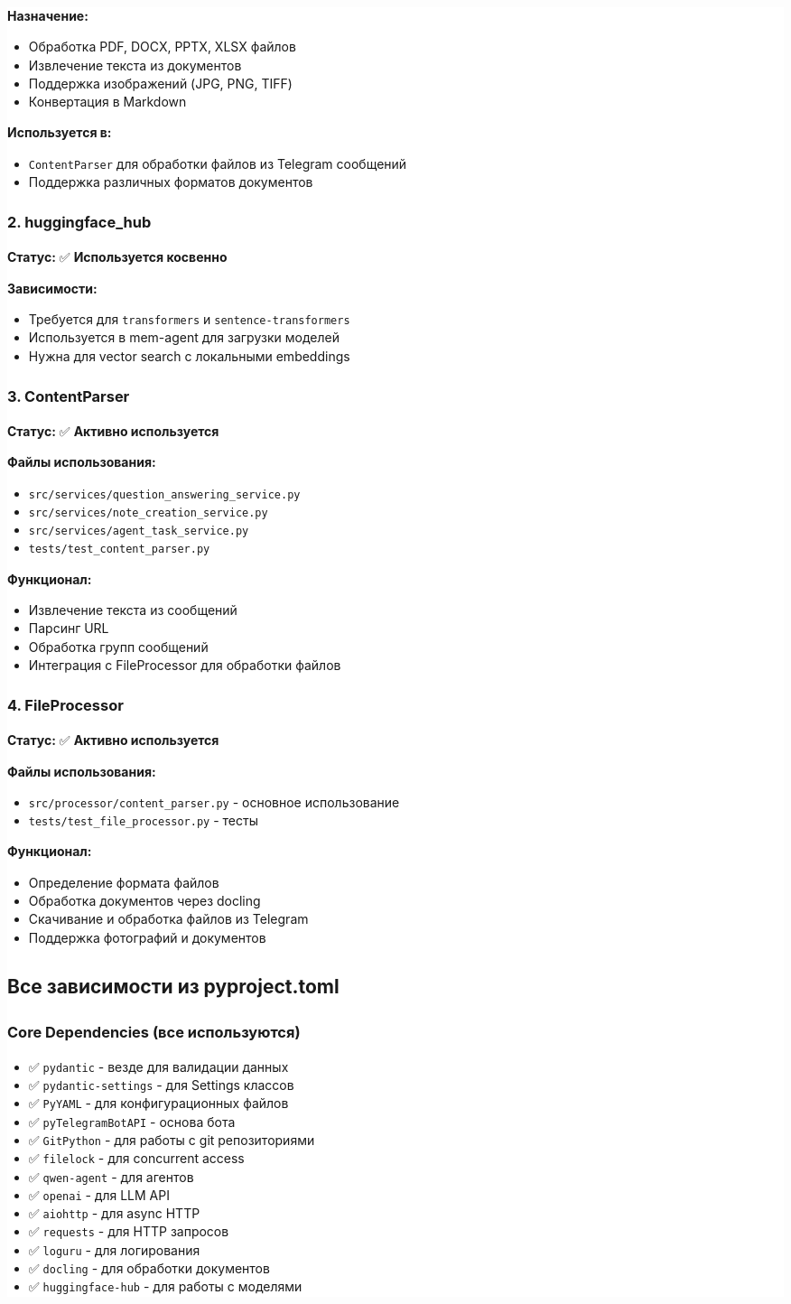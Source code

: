 **Назначение:**
- Обработка PDF, DOCX, PPTX, XLSX файлов
- Извлечение текста из документов
- Поддержка изображений (JPG, PNG, TIFF)
- Конвертация в Markdown

**Используется в:**
- `ContentParser` для обработки файлов из Telegram сообщений
- Поддержка различных форматов документов

### 2. huggingface_hub
**Статус:** ✅ **Используется косвенно**

**Зависимости:**
- Требуется для `transformers` и `sentence-transformers`
- Используется в mem-agent для загрузки моделей
- Нужна для vector search с локальными embeddings

### 3. ContentParser
**Статус:** ✅ **Активно используется**

**Файлы использования:**
- `src/services/question_answering_service.py`
- `src/services/note_creation_service.py`
- `src/services/agent_task_service.py`
- `tests/test_content_parser.py`

**Функционал:**
- Извлечение текста из сообщений
- Парсинг URL
- Обработка групп сообщений
- Интеграция с FileProcessor для обработки файлов

### 4. FileProcessor
**Статус:** ✅ **Активно используется**

**Файлы использования:**
- `src/processor/content_parser.py` - основное использование
- `tests/test_file_processor.py` - тесты

**Функционал:**
- Определение формата файлов
- Обработка документов через docling
- Скачивание и обработка файлов из Telegram
- Поддержка фотографий и документов

## Все зависимости из pyproject.toml

### Core Dependencies (все используются)
- ✅ `pydantic` - везде для валидации данных
- ✅ `pydantic-settings` - для Settings классов
- ✅ `PyYAML` - для конфигурационных файлов
- ✅ `pyTelegramBotAPI` - основа бота
- ✅ `GitPython` - для работы с git репозиториями
- ✅ `filelock` - для concurrent access
- ✅ `qwen-agent` - для агентов
- ✅ `openai` - для LLM API
- ✅ `aiohttp` - для async HTTP
- ✅ `requests` - для HTTP запросов
- ✅ `loguru` - для логирования
- ✅ `docling` - для обработки документов
- ✅ `huggingface-hub` - для работы с моделями
